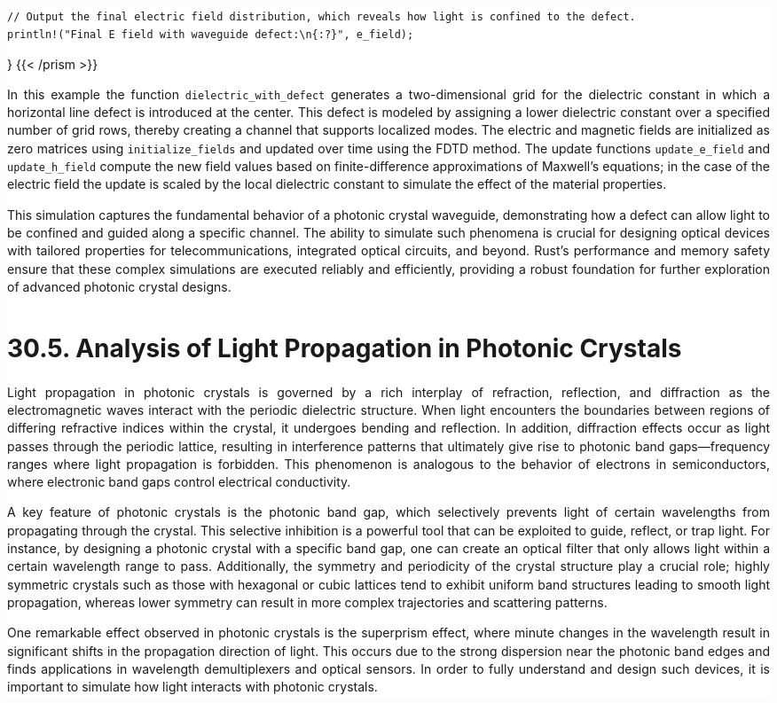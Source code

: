     // Output the final electric field distribution, which reveals how light is confined to the defect.
    println!("Final E field with waveguide defect:\n{:?}", e_field);
}
{{< /prism >}}
<p style="text-align: justify;">
In this example the function <code>dielectric_with_defect</code> generates a two-dimensional grid for the dielectric constant in which a horizontal line defect is introduced at the center. This defect is modeled by assigning a lower dielectric constant over a specified number of grid rows, thereby creating a channel that supports localized modes. The electric and magnetic fields are initialized as zero matrices using <code>initialize_fields</code> and updated over time using the FDTD method. The update functions <code>update_e_field</code> and <code>update_h_field</code> compute the new field values based on finite-difference approximations of Maxwell’s equations; in the case of the electric field the update is scaled by the local dielectric constant to simulate the effect of the material properties.
</p>

<p style="text-align: justify;">
This simulation captures the fundamental behavior of a photonic crystal waveguide, demonstrating how a defect can allow light to be confined and guided along a specific channel. The ability to simulate such phenomena is crucial for designing optical devices with tailored properties for telecommunications, integrated optical circuits, and beyond. Rust’s performance and memory safety ensure that these complex simulations are executed reliably and efficiently, providing a robust foundation for further exploration of advanced photonic crystal designs.
</p>

# 30.5. Analysis of Light Propagation in Photonic Crystals
<p style="text-align: justify;">
Light propagation in photonic crystals is governed by a rich interplay of refraction, reflection, and diffraction as the electromagnetic waves interact with the periodic dielectric structure. When light encounters the boundaries between regions of differing refractive indices within the crystal, it undergoes bending and reflection. In addition, diffraction effects occur as light passes through the periodic lattice, resulting in interference patterns that ultimately give rise to photonic band gaps—frequency ranges where light propagation is forbidden. This phenomenon is analogous to the behavior of electrons in semiconductors, where electronic band gaps control electrical conductivity.
</p>

<p style="text-align: justify;">
A key feature of photonic crystals is the photonic band gap, which selectively prevents light of certain wavelengths from propagating through the crystal. This selective inhibition is a powerful tool that can be exploited to guide, reflect, or trap light. For instance, by designing a photonic crystal with a specific band gap, one can create an optical filter that only allows light within a certain wavelength range to pass. Additionally, the symmetry and periodicity of the crystal structure play a crucial role; highly symmetric crystals such as those with hexagonal or cubic lattices tend to exhibit uniform band structures leading to smooth light propagation, whereas lower symmetry can result in more complex trajectories and scattering patterns.
</p>

<p style="text-align: justify;">
One remarkable effect observed in photonic crystals is the superprism effect, where minute changes in the wavelength result in significant shifts in the propagation direction of light. This occurs due to the strong dispersion near the photonic band edges and finds applications in wavelength demultiplexers and optical sensors. In order to fully understand and design such devices, it is important to simulate how light interacts with photonic crystals.
</p>

